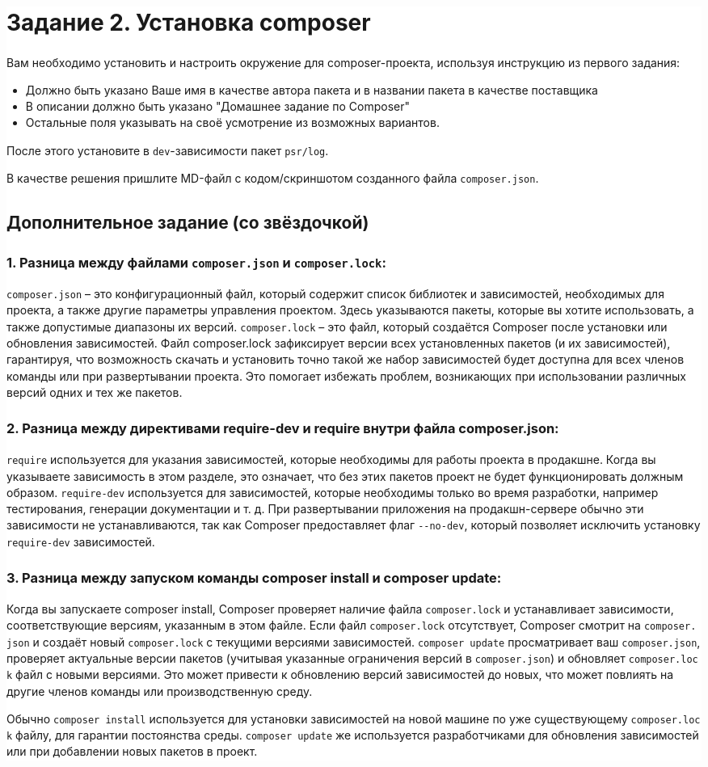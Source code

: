 # Задание 2. Установка composer

Вам необходимо установить и настроить окружение для composer-проекта, используя инструкцию из первого задания:
- Должно быть указано Ваше имя в качестве автора пакета и в названии пакета в качестве поставщика
- В описании должно быть указано "Домашнее задание по Composer"
- Остальные поля указывать на своё усмотрение из возможных вариантов.

После этого установите в `dev`-зависимости пакет `psr/log`.

В качестве решения пришлите MD-файл с кодом/скриншотом созданного файла `composer.json`.

## Дополнительное задание (со звёздочкой)

### 1. Разница между файлами `composer.json` и `composer.lock`:
`composer.json` – это конфигурационный файл, который содержит список библиотек и зависимостей, необходимых для проекта, а также другие параметры управления проектом. Здесь указываются пакеты, которые вы хотите использовать, а также допустимые диапазоны их версий.
`composer.lock` – это файл, который создаётся Composer после установки или обновления зависимостей. Файл composer.lock зафиксирует версии всех установленных пакетов (и их зависимостей), гарантируя, что возможность скачать и установить точно такой же набор зависимостей будет доступна для всех членов команды или при развертывании проекта. Это помогает избежать проблем, возникающих при использовании различных версий одних и тех же пакетов.
 
### 2. Разница между директивами require-dev и require внутри файла composer.json:
`require` используется для указания зависимостей, которые необходимы для работы проекта в продакшне. Когда вы указываете зависимость в этом разделе, это означает, что без этих пакетов проект не будет функционировать должным образом.
`require-dev` используется для зависимостей, которые необходимы только во время разработки, например тестирования, генерации документации и т. д. При развертывании приложения на продакшн-сервере обычно эти зависимости не устанавливаются, так как Composer предоставляет флаг `--no-dev`, который позволяет исключить установку `require-dev` зависимостей.

### 3. Разница между запуском команды composer install и composer update:
Когда вы запускаете composer install, Composer проверяет наличие файла `composer.lock` и устанавливает зависимости, соответствующие версиям, указанным в этом файле. Если файл `composer.lock` отсутствует, Composer смотрит на `composer.json` и создаёт новый `composer.lock` с текущими версиями зависимостей.
`composer update` просматривает ваш `composer.json`, проверяет актуальные версии пакетов (учитывая указанные ограничения версий в `composer.json`) и обновляет `composer.lock` файл с новыми версиями. Это может привести к обновлению версий зависимостей до новых, что может повлиять на другие членов команды или производственную среду.

Обычно `composer install` используется для установки зависимостей на новой машине по уже существующему `composer.lock` файлу, для гарантии постоянства среды. `composer update` же используется разработчиками для обновления зависимостей или при добавлении новых пакетов в проект.
